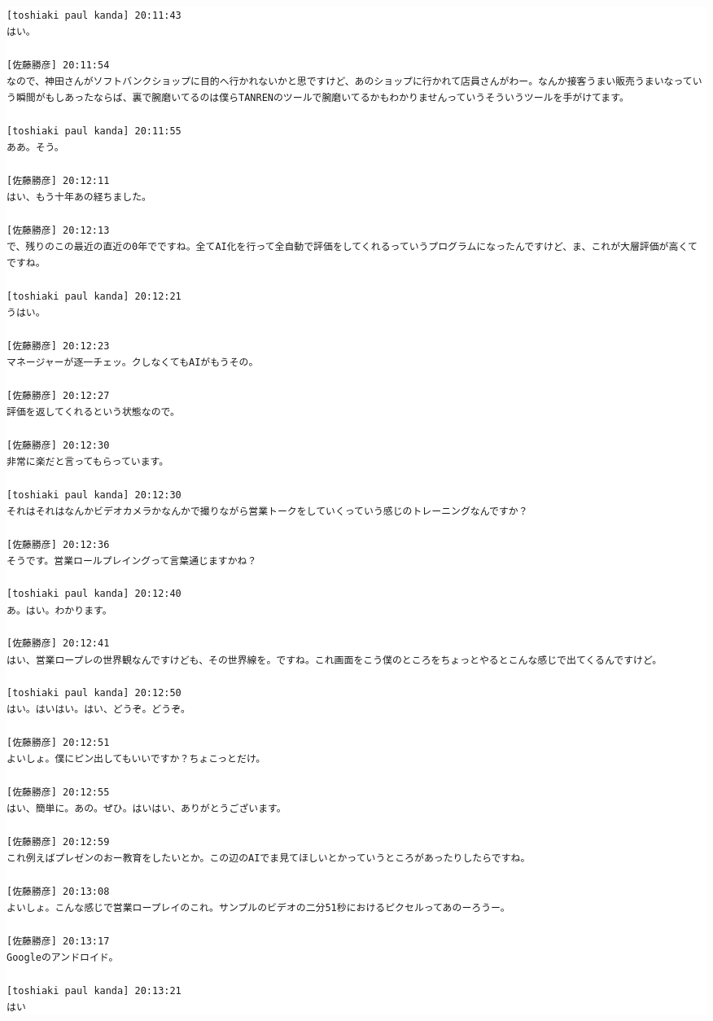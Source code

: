     [toshiaki paul kanda] 20:11:43
    はい。
    
    [佐藤勝彦] 20:11:54
    なので、神田さんがソフトバンクショップに目的へ行かれないかと思ですけど、あのショップに行かれて店員さんがわー。なんか接客うまい販売うまいなっていう瞬間がもしあったならば、裏で腕磨いてるのは僕らTANRENのツールで腕磨いてるかもわかりませんっていうそういうツールを手がけてます。
    
    [toshiaki paul kanda] 20:11:55
    ああ。そう。
    
    [佐藤勝彦] 20:12:11
    はい、もう十年あの経ちました。
    
    [佐藤勝彦] 20:12:13
    で、残りのこの最近の直近の0年でですね。全てAI化を行って全自動で評価をしてくれるっていうプログラムになったんですけど、ま、これが大層評価が高くてですね。
    
    [toshiaki paul kanda] 20:12:21
    うはい。
    
    [佐藤勝彦] 20:12:23
    マネージャーが逐一チェッ。クしなくてもAIがもうその。
    
    [佐藤勝彦] 20:12:27
    評価を返してくれるという状態なので。
    
    [佐藤勝彦] 20:12:30
    非常に楽だと言ってもらっています。
    
    [toshiaki paul kanda] 20:12:30
    それはそれはなんかビデオカメラかなんかで撮りながら営業トークをしていくっていう感じのトレーニングなんですか？
    
    [佐藤勝彦] 20:12:36
    そうです。営業ロールプレイングって言葉通じますかね？
    
    [toshiaki paul kanda] 20:12:40
    あ。はい。わかります。
    
    [佐藤勝彦] 20:12:41
    はい、営業ロープレの世界観なんですけども、その世界線を。ですね。これ画面をこう僕のところをちょっとやるとこんな感じで出てくるんですけど。
    
    [toshiaki paul kanda] 20:12:50
    はい。はいはい。はい、どうぞ。どうぞ。
    
    [佐藤勝彦] 20:12:51
    よいしょ。僕にピン出してもいいですか？ちょこっとだけ。
    
    [佐藤勝彦] 20:12:55
    はい、簡単に。あの。ぜひ。はいはい、ありがとうございます。
    
    [佐藤勝彦] 20:12:59
    これ例えばプレゼンのおー教育をしたいとか。この辺のAIでま見てほしいとかっていうところがあったりしたらですね。
    
    [佐藤勝彦] 20:13:08
    よいしょ。こんな感じで営業ロープレイのこれ。サンプルのビデオの二分51秒におけるピクセルってあのーろうー。
    
    [佐藤勝彦] 20:13:17
    Googleのアンドロイド。
    
    [toshiaki paul kanda] 20:13:21
    はい
    